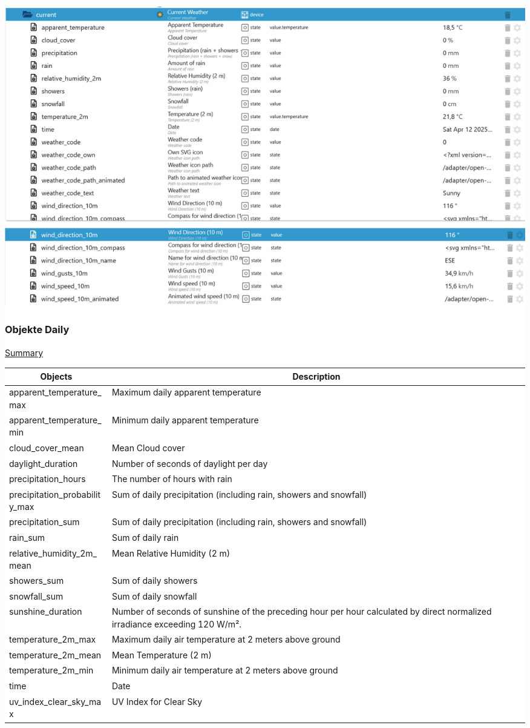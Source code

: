 ![weather_states_current.png](img/weather_states_current.png)</br>
![weather_states_current_1.png](img/weather_states_current_1.png)

### Objekte Daily

[Summary](#summary)

| Objects                             | Description                                                                                                                 |
| ----------------------------------- | --------------------------------------------------------------------------------------------------------------------------- |
| apparent_temperature_max            | Maximum daily apparent temperature                                                                                          |
| apparent_temperature_min            | Minimum daily apparent temperature                                                                                          |
| cloud_cover_mean                    | Mean Cloud cover                                                                                                            |
| daylight_duration                   | Number of seconds of daylight per day                                                                                       |
| precipitation_hours                 | The number of hours with rain                                                                                               |
| precipitation_probability_max       | Sum of daily precipitation (including rain, showers and snowfall)                                                           |
| precipitation_sum                   | Sum of daily precipitation (including rain, showers and snowfall)                                                           |
| rain_sum                            | Sum of daily rain                                                                                                           |
| relative_humidity_2m_mean           | Mean Relative Humidity (2 m)                                                                                                |
| showers_sum                         | Sum of daily showers                                                                                                        |
| snowfall_sum                        | Sum of daily snowfall                                                                                                       |
| sunshine_duration                   | Number of seconds of sunshine of the preceding hour per hour calculated by direct normalized irradiance exceeding 120 W/m². |
| temperature_2m_max                  | Maximum daily air temperature at 2 meters above ground                                                                      |
| temperature_2m_mean                 | Mean Temperature (2 m)                                                                                                      |
| temperature_2m_min                  | Minimum daily air temperature at 2 meters above ground                                                                      |
| time                                | Date                                                                                                                        |
| uv_index_clear_sky_max              | UV Index for Clear Sky                                                                                                      |